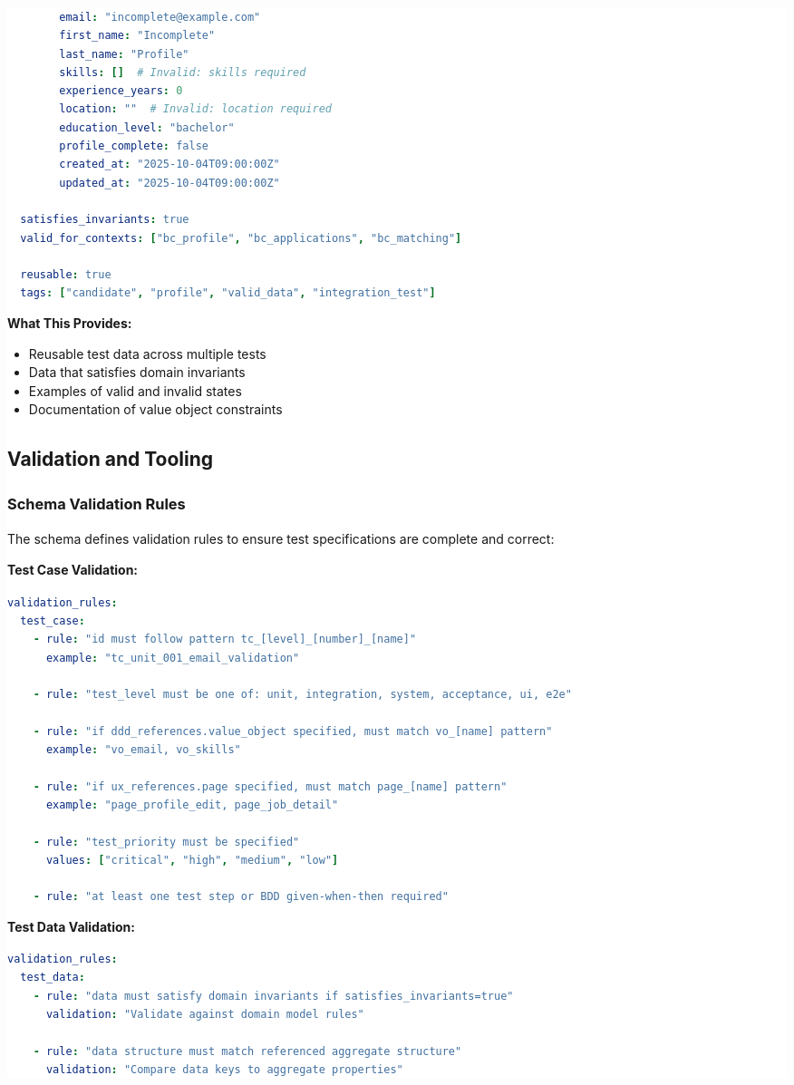 ```yaml
        email: "incomplete@example.com"
        first_name: "Incomplete"
        last_name: "Profile"
        skills: []  # Invalid: skills required
        experience_years: 0
        location: ""  # Invalid: location required
        education_level: "bachelor"
        profile_complete: false
        created_at: "2025-10-04T09:00:00Z"
        updated_at: "2025-10-04T09:00:00Z"

  satisfies_invariants: true
  valid_for_contexts: ["bc_profile", "bc_applications", "bc_matching"]

  reusable: true
  tags: ["candidate", "profile", "valid_data", "integration_test"]
```

**What This Provides:**
- Reusable test data across multiple tests
- Data that satisfies domain invariants
- Examples of valid and invalid states
- Documentation of value object constraints

## Validation and Tooling

### Schema Validation Rules

The schema defines validation rules to ensure test specifications are complete and correct:

**Test Case Validation:**
```yaml
validation_rules:
  test_case:
    - rule: "id must follow pattern tc_[level]_[number]_[name]"
      example: "tc_unit_001_email_validation"

    - rule: "test_level must be one of: unit, integration, system, acceptance, ui, e2e"

    - rule: "if ddd_references.value_object specified, must match vo_[name] pattern"
      example: "vo_email, vo_skills"

    - rule: "if ux_references.page specified, must match page_[name] pattern"
      example: "page_profile_edit, page_job_detail"

    - rule: "test_priority must be specified"
      values: ["critical", "high", "medium", "low"]

    - rule: "at least one test step or BDD given-when-then required"
```

**Test Data Validation:**
```yaml
validation_rules:
  test_data:
    - rule: "data must satisfy domain invariants if satisfies_invariants=true"
      validation: "Validate against domain model rules"

    - rule: "data structure must match referenced aggregate structure"
      validation: "Compare data keys to aggregate properties"
```
